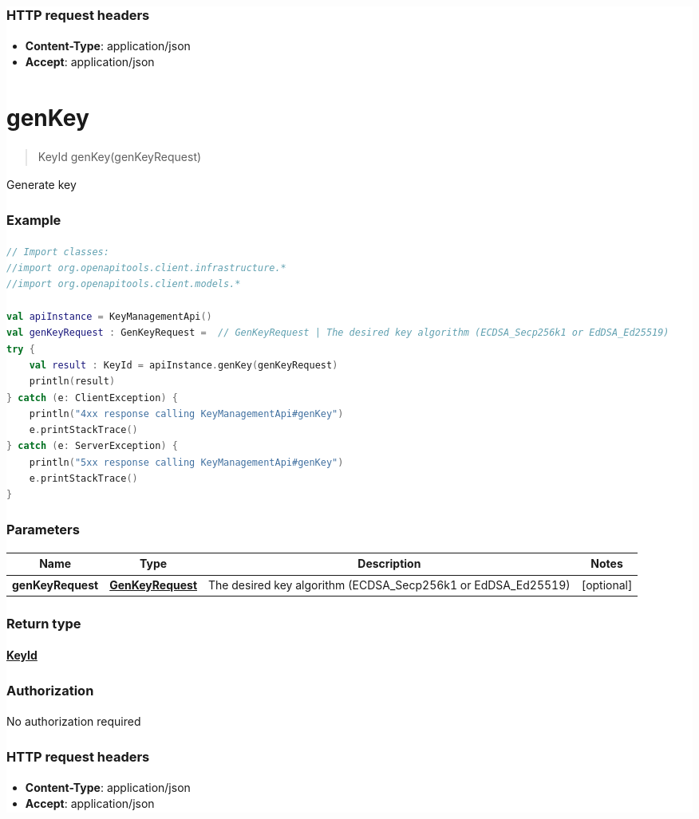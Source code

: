 ### HTTP request headers

 - **Content-Type**: application/json
 - **Accept**: application/json

<a name="genKey"></a>
# **genKey**
> KeyId genKey(genKeyRequest)

Generate key

### Example
```kotlin
// Import classes:
//import org.openapitools.client.infrastructure.*
//import org.openapitools.client.models.*

val apiInstance = KeyManagementApi()
val genKeyRequest : GenKeyRequest =  // GenKeyRequest | The desired key algorithm (ECDSA_Secp256k1 or EdDSA_Ed25519)
try {
    val result : KeyId = apiInstance.genKey(genKeyRequest)
    println(result)
} catch (e: ClientException) {
    println("4xx response calling KeyManagementApi#genKey")
    e.printStackTrace()
} catch (e: ServerException) {
    println("5xx response calling KeyManagementApi#genKey")
    e.printStackTrace()
}
```

### Parameters

Name | Type | Description  | Notes
------------- | ------------- | ------------- | -------------
 **genKeyRequest** | [**GenKeyRequest**](GenKeyRequest.md)| The desired key algorithm (ECDSA_Secp256k1 or EdDSA_Ed25519) | [optional]

### Return type

[**KeyId**](KeyId.md)

### Authorization

No authorization required

### HTTP request headers

 - **Content-Type**: application/json
 - **Accept**: application/json
